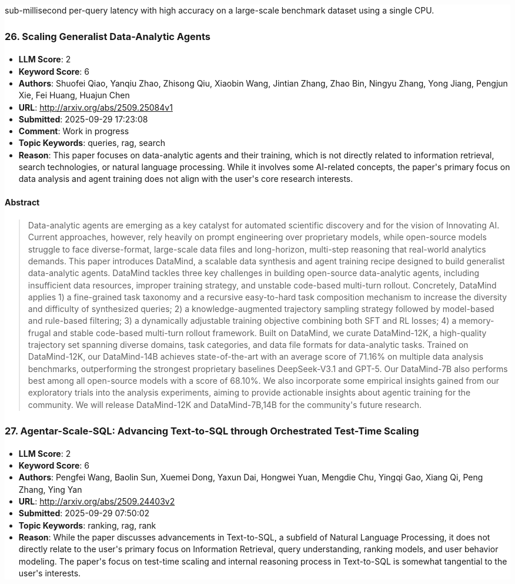 sub-millisecond per-query latency with high accuracy on a large-scale benchmark
dataset using a single CPU.

### 26. Scaling Generalist Data-Analytic Agents

- **LLM Score**: 2
- **Keyword Score**: 6
- **Authors**: Shuofei Qiao, Yanqiu Zhao, Zhisong Qiu, Xiaobin Wang, Jintian Zhang, Zhao Bin, Ningyu Zhang, Yong Jiang, Pengjun Xie, Fei Huang, Huajun Chen
- **URL**: <http://arxiv.org/abs/2509.25084v1>
- **Submitted**: 2025-09-29 17:23:08
- **Comment**: Work in progress
- **Topic Keywords**: queries, rag, search
- **Reason**: This paper focuses on data-analytic agents and their training, which is not directly related to information retrieval, search technologies, or natural language processing. While it involves some AI-related concepts, the paper's primary focus on data analysis and agent training does not align with the user's core research interests.

#### Abstract
> Data-analytic agents are emerging as a key catalyst for automated scientific
discovery and for the vision of Innovating AI. Current approaches, however,
rely heavily on prompt engineering over proprietary models, while open-source
models struggle to face diverse-format, large-scale data files and
long-horizon, multi-step reasoning that real-world analytics demands. This
paper introduces DataMind, a scalable data synthesis and agent training recipe
designed to build generalist data-analytic agents. DataMind tackles three key
challenges in building open-source data-analytic agents, including insufficient
data resources, improper training strategy, and unstable code-based multi-turn
rollout. Concretely, DataMind applies 1) a fine-grained task taxonomy and a
recursive easy-to-hard task composition mechanism to increase the diversity and
difficulty of synthesized queries; 2) a knowledge-augmented trajectory sampling
strategy followed by model-based and rule-based filtering; 3) a dynamically
adjustable training objective combining both SFT and RL losses; 4) a
memory-frugal and stable code-based multi-turn rollout framework. Built on
DataMind, we curate DataMind-12K, a high-quality trajectory set spanning
diverse domains, task categories, and data file formats for data-analytic
tasks. Trained on DataMind-12K, our DataMind-14B achieves state-of-the-art with
an average score of 71.16% on multiple data analysis benchmarks, outperforming
the strongest proprietary baselines DeepSeek-V3.1 and GPT-5. Our DataMind-7B
also performs best among all open-source models with a score of 68.10%. We also
incorporate some empirical insights gained from our exploratory trials into the
analysis experiments, aiming to provide actionable insights about agentic
training for the community. We will release DataMind-12K and DataMind-7B,14B
for the community's future research.

### 27. Agentar-Scale-SQL: Advancing Text-to-SQL through Orchestrated Test-Time Scaling

- **LLM Score**: 2
- **Keyword Score**: 6
- **Authors**: Pengfei Wang, Baolin Sun, Xuemei Dong, Yaxun Dai, Hongwei Yuan, Mengdie Chu, Yingqi Gao, Xiang Qi, Peng Zhang, Ying Yan
- **URL**: <http://arxiv.org/abs/2509.24403v2>
- **Submitted**: 2025-09-29 07:50:02
- **Topic Keywords**: ranking, rag, rank
- **Reason**: While the paper discusses advancements in Text-to-SQL, a subfield of Natural Language Processing, it does not directly relate to the user's primary focus on Information Retrieval, query understanding, ranking models, and user behavior modeling. The paper's focus on test-time scaling and internal reasoning process in Text-to-SQL is somewhat tangential to the user's interests.
